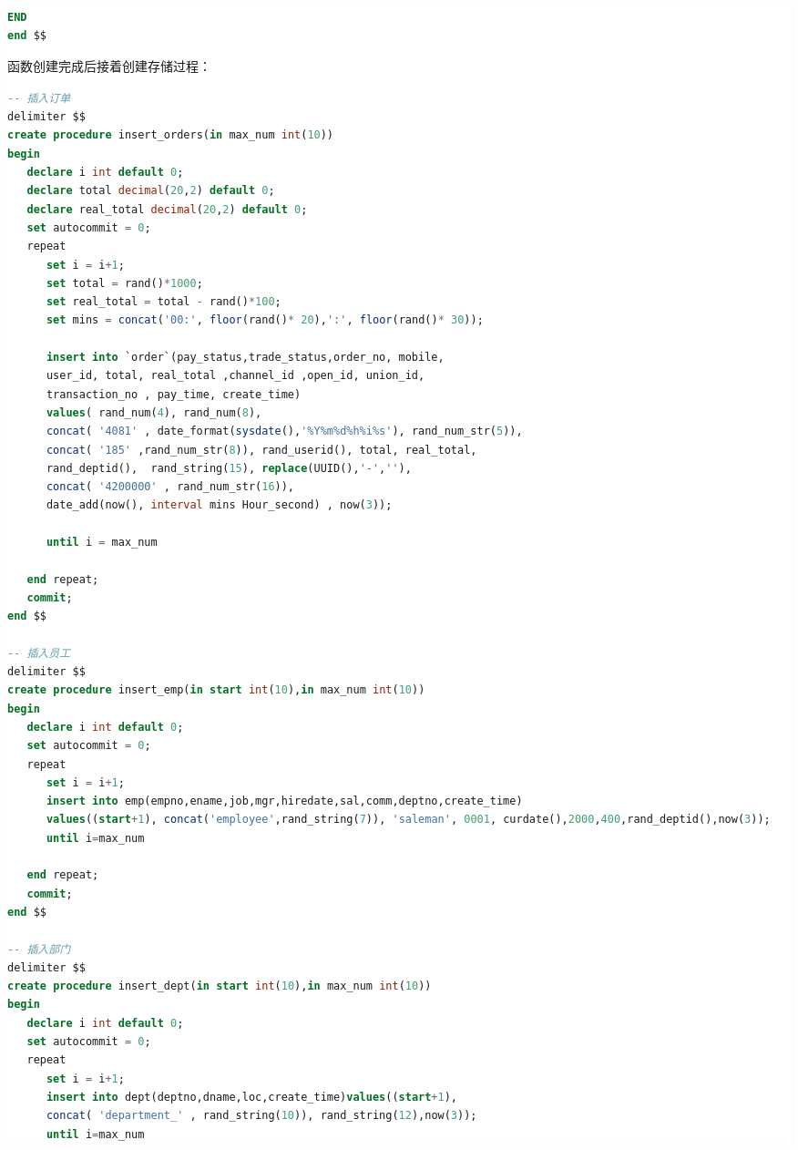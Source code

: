 ``` sql
END
end $$
```
函数创建完成后接着创建存储过程：
``` sql
-- 插入订单
delimiter $$
create procedure insert_orders(in max_num int(10))
begin
   declare i int default 0;
   declare total decimal(20,2) default 0;
   declare real_total decimal(20,2) default 0;
   set autocommit = 0;
   repeat
      set i = i+1;
	  set total = rand()*1000;
	  set real_total = total - rand()*100;
	  set mins = concat('00:', floor(rand()* 20),':', floor(rand()* 30));

      insert into `order`(pay_status,trade_status,order_no, mobile, 
	  user_id, total, real_total ,channel_id ,open_id, union_id, 
	  transaction_no , pay_time, create_time)
      values( rand_num(4), rand_num(8),
	  concat( '4081' , date_format(sysdate(),'%Y%m%d%h%i%s'), rand_num_str(5)),
      concat( '185' ,rand_num_str(8)), rand_userid(), total, real_total,
	  rand_deptid(),  rand_string(15), replace(UUID(),'-',''),
	  concat( '4200000' , rand_num_str(16)),
	  date_add(now(), interval mins Hour_second) , now(3));

      until i = max_num

   end repeat;
   commit;
end $$

-- 插入员工
delimiter $$
create procedure insert_emp(in start int(10),in max_num int(10))
begin
   declare i int default 0;
   set autocommit = 0;
   repeat
      set i = i+1;
      insert into emp(empno,ename,job,mgr,hiredate,sal,comm,deptno,create_time)
      values((start+1), concat('employee',rand_string(7)), 'saleman', 0001, curdate(),2000,400,rand_deptid(),now(3));
      until i=max_num

   end repeat;
   commit;
end $$

-- 插入部门
delimiter $$
create procedure insert_dept(in start int(10),in max_num int(10))
begin
   declare i int default 0;
   set autocommit = 0;
   repeat
      set i = i+1;
      insert into dept(deptno,dname,loc,create_time)values((start+1),
      concat( 'department_' , rand_string(10)), rand_string(12),now(3));
      until i=max_num
```